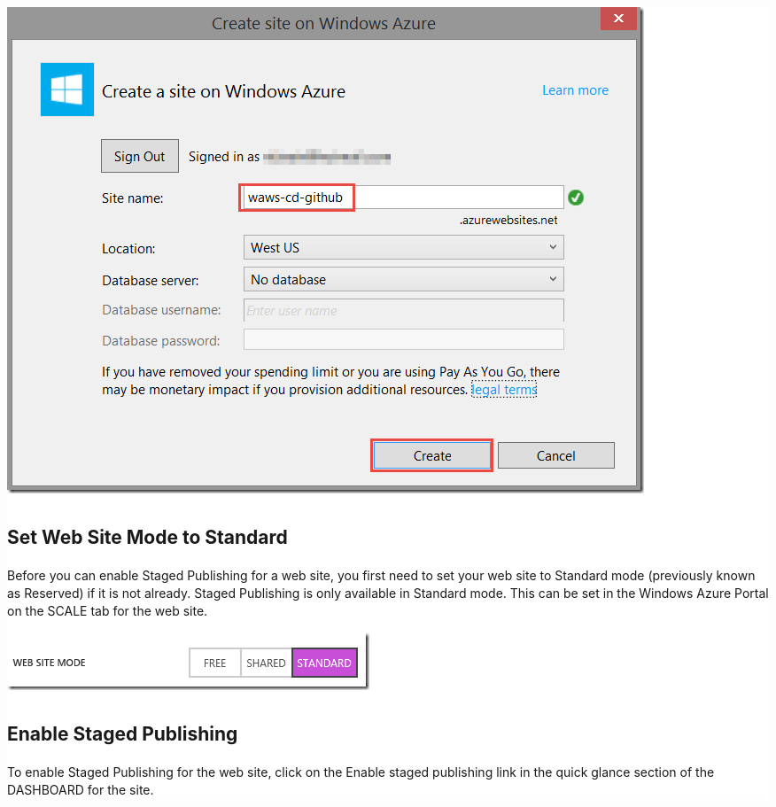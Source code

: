 ![Create Site](/assets/img/cd-github-02.png)

## Set Web Site Mode to Standard

Before you can enable Staged Publishing for a web site, you first need to set your web site to Standard mode (previously known as Reserved) if it is not already.  Staged Publishing is only available in Standard mode.  This can be set in the Windows Azure Portal on the SCALE tab for the web site.

![Web Site Mode](/assets/img/cd-github-03.png)

## Enable Staged Publishing

To enable Staged Publishing for the web site, click on the Enable staged publishing link in the quick glance section of the DASHBOARD for the site.
